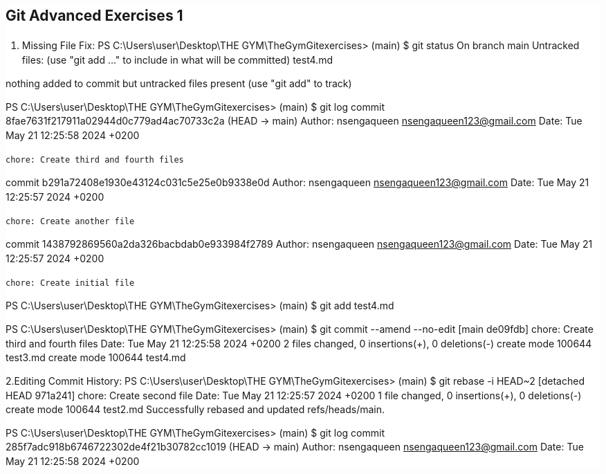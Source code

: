 ## Git Advanced Exercises 1

1. Missing File Fix:
PS C:\Users\user\Desktop\THE GYM\TheGymGitexercises> (main)
$ git status
On branch main
Untracked files:
  (use "git add <file>..." to include in what will be committed)
        test4.md

nothing added to commit but untracked files present (use "git add" to track)

PS C:\Users\user\Desktop\THE GYM\TheGymGitexercises> (main)
$ git log
commit 8fae7631f217911a02944d0c779ad4ac70733c2a (HEAD -> main)
Author: nsengaqueen <nsengaqueen123@gmail.com>
Date:   Tue May 21 12:25:58 2024 +0200

    chore: Create third and fourth files

commit b291a72408e1930e43124c031c5e25e0b9338e0d
Author: nsengaqueen <nsengaqueen123@gmail.com>
Date:   Tue May 21 12:25:57 2024 +0200

    chore: Create another file

commit 1438792869560a2da326bacbdab0e933984f2789
Author: nsengaqueen <nsengaqueen123@gmail.com>
Date:   Tue May 21 12:25:57 2024 +0200

    chore: Create initial file

PS C:\Users\user\Desktop\THE GYM\TheGymGitexercises> (main)
$ git add test4.md

PS C:\Users\user\Desktop\THE GYM\TheGymGitexercises> (main)
$ git commit --amend --no-edit
[main de09fdb] chore: Create third and fourth files
 Date: Tue May 21 12:25:58 2024 +0200
 2 files changed, 0 insertions(+), 0 deletions(-)
 create mode 100644 test3.md
 create mode 100644 test4.md

 2.Editing Commit History:
 PS C:\Users\user\Desktop\THE GYM\TheGymGitexercises> (main)
$ git rebase -i HEAD~2
[detached HEAD 971a241] chore: Create second file
 Date: Tue May 21 12:25:57 2024 +0200
 1 file changed, 0 insertions(+), 0 deletions(-)
 create mode 100644 test2.md
Successfully rebased and updated refs/heads/main.

PS C:\Users\user\Desktop\THE GYM\TheGymGitexercises> (main)
$ git log
commit 285f7adc918b6746722302de4f21b30782cc1019 (HEAD -> main)
Author: nsengaqueen <nsengaqueen123@gmail.com>
Date:   Tue May 21 12:25:58 2024 +0200
